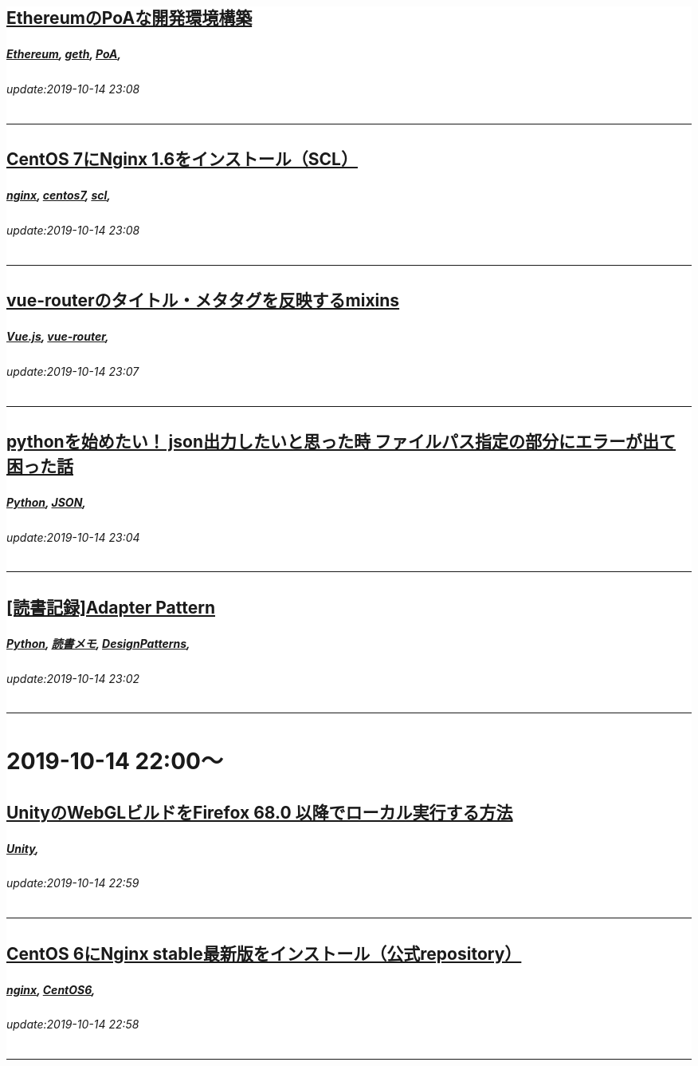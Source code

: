 ## [EthereumのPoAな開発環境構築](https://qiita.com/aramsan/items/ab245c24083fc21a92ce)
##### [Ethereum](https://qiita.com/tags/Ethereum), [geth](https://qiita.com/tags/geth), [PoA](https://qiita.com/tags/PoA), 
###### update:2019-10-14 23:08
---
## [ CentOS 7にNginx 1.6をインストール（SCL）](https://qiita.com/witchcraze/items/a0810c48a2b3640902e8)
##### [nginx](https://qiita.com/tags/nginx), [centos7](https://qiita.com/tags/centos7), [scl](https://qiita.com/tags/scl), 
###### update:2019-10-14 23:08
---
## [vue-routerのタイトル・メタタグを反映するmixins](https://qiita.com/alice37th/items/002216b16c6823f032ed)
##### [Vue.js](https://qiita.com/tags/Vue.js), [vue-router](https://qiita.com/tags/vue-router), 
###### update:2019-10-14 23:07
---
## [pythonを始めたい！ json出力したいと思った時 ファイルパス指定の部分にエラーが出て困った話](https://qiita.com/clown_Wedding/items/9e06e97b535dcbbdd792)
##### [Python](https://qiita.com/tags/Python), [JSON](https://qiita.com/tags/JSON), 
###### update:2019-10-14 23:04
---
## [[読書記録]Adapter Pattern](https://qiita.com/wara1120/items/cbd8ed201193539b5f54)
##### [Python](https://qiita.com/tags/Python), [読書メモ](https://qiita.com/tags/読書メモ), [DesignPatterns](https://qiita.com/tags/DesignPatterns), 
###### update:2019-10-14 23:02
---




# 2019-10-14 22:00～
## [UnityのWebGLビルドをFirefox 68.0 以降でローカル実行する方法](https://qiita.com/nkjzm/items/81289eda74608b73ae52)
##### [Unity](https://qiita.com/tags/Unity), 
###### update:2019-10-14 22:59
---
## [CentOS 6にNginx stable最新版をインストール（公式repository）](https://qiita.com/witchcraze/items/6e40c0c15c44512049f0)
##### [nginx](https://qiita.com/tags/nginx), [CentOS6](https://qiita.com/tags/CentOS6), 
###### update:2019-10-14 22:58
---